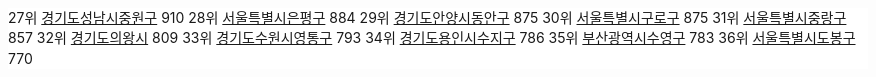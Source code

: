  <tr>
    <td>27위</td>
    <td><a href="/apt/경기도성남시중원구{dong}">경기도성남시중원구</a></td>
    <td>910</td>
  </tr>

  <tr>
    <td>28위</td>
    <td><a href="/apt/서울특별시은평구{dong}">서울특별시은평구</a></td>
    <td>884</td>
  </tr>

  <tr>
    <td>29위</td>
    <td><a href="/apt/경기도안양시동안구{dong}">경기도안양시동안구</a></td>
    <td>875</td>
  </tr>

  <tr>
    <td>30위</td>
    <td><a href="/apt/서울특별시구로구{dong}">서울특별시구로구</a></td>
    <td>875</td>
  </tr>

  <tr>
    <td>31위</td>
    <td><a href="/apt/서울특별시중랑구{dong}">서울특별시중랑구</a></td>
    <td>857</td>
  </tr>

  <tr>
    <td>32위</td>
    <td><a href="/apt/경기도의왕시{dong}">경기도의왕시</a></td>
    <td>809</td>
  </tr>

  <tr>
    <td>33위</td>
    <td><a href="/apt/경기도수원시영통구{dong}">경기도수원시영통구</a></td>
    <td>793</td>
  </tr>

  <tr>
    <td>34위</td>
    <td><a href="/apt/경기도용인시수지구{dong}">경기도용인시수지구</a></td>
    <td>786</td>
  </tr>

  <tr>
    <td>35위</td>
    <td><a href="/apt/부산광역시수영구{dong}">부산광역시수영구</a></td>
    <td>783</td>
  </tr>

  <tr>
    <td>36위</td>
    <td><a href="/apt/서울특별시도봉구{dong}">서울특별시도봉구</a></td>
    <td>770</td>
  </tr>
